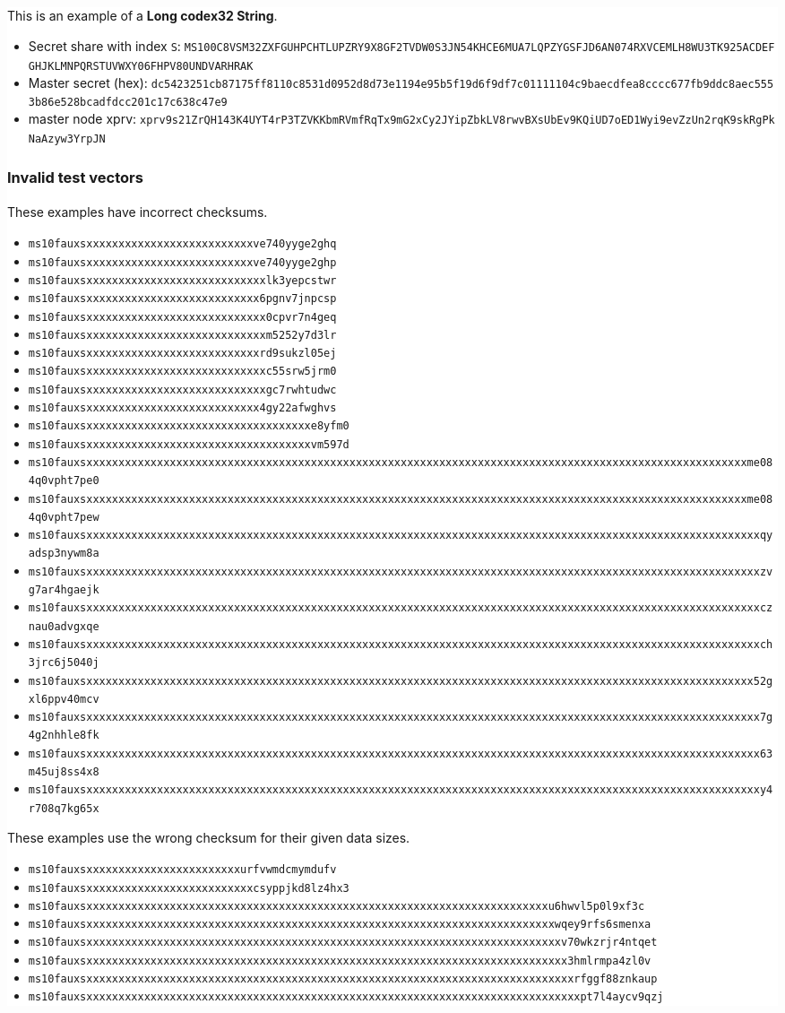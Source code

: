 This is an example of a **Long codex32 String**.

  - Secret share with index `S`:
    `MS100C8VSM32ZXFGUHPCHTLUPZRY9X8GF2TVDW0S3JN54KHCE6MUA7LQPZYGSFJD6AN074RXVCEMLH8WU3TK925ACDEFGHJKLMNPQRSTUVWXY06FHPV80UNDVARHRAK`
  - Master secret (hex):
    `dc5423251cb87175ff8110c8531d0952d8d73e1194e95b5f19d6f9df7c01111104c9baecdfea8cccc677fb9ddc8aec5553b86e528bcadfdcc201c17c638c47e9`
  - master node xprv:
    `xprv9s21ZrQH143K4UYT4rP3TZVKKbmRVmfRqTx9mG2xCy2JYipZbkLV8rwvBXsUbEv9KQiUD7oED1Wyi9evZzUn2rqK9skRgPkNaAzyw3YrpJN`

### Invalid test vectors

These examples have incorrect checksums.

  - `ms10fauxsxxxxxxxxxxxxxxxxxxxxxxxxxxve740yyge2ghq`
  - `ms10fauxsxxxxxxxxxxxxxxxxxxxxxxxxxxve740yyge2ghp`
  - `ms10fauxsxxxxxxxxxxxxxxxxxxxxxxxxxxxxlk3yepcstwr`
  - `ms10fauxsxxxxxxxxxxxxxxxxxxxxxxxxxxx6pgnv7jnpcsp`
  - `ms10fauxsxxxxxxxxxxxxxxxxxxxxxxxxxxxx0cpvr7n4geq`
  - `ms10fauxsxxxxxxxxxxxxxxxxxxxxxxxxxxxxm5252y7d3lr`
  - `ms10fauxsxxxxxxxxxxxxxxxxxxxxxxxxxxxrd9sukzl05ej`
  - `ms10fauxsxxxxxxxxxxxxxxxxxxxxxxxxxxxxc55srw5jrm0`
  - `ms10fauxsxxxxxxxxxxxxxxxxxxxxxxxxxxxxgc7rwhtudwc`
  - `ms10fauxsxxxxxxxxxxxxxxxxxxxxxxxxxxx4gy22afwghvs`
  - `ms10fauxsxxxxxxxxxxxxxxxxxxxxxxxxxxxxxxxxxxxe8yfm0`
  - `ms10fauxsxxxxxxxxxxxxxxxxxxxxxxxxxxxxxxxxxxxvm597d`
  - `ms10fauxsxxxxxxxxxxxxxxxxxxxxxxxxxxxxxxxxxxxxxxxxxxxxxxxxxxxxxxxxxxxxxxxxxxxxxxxxxxxxxxxxxxxxxxxxxxxxxxxxxxxxxxxme084q0vpht7pe0`
  - `ms10fauxsxxxxxxxxxxxxxxxxxxxxxxxxxxxxxxxxxxxxxxxxxxxxxxxxxxxxxxxxxxxxxxxxxxxxxxxxxxxxxxxxxxxxxxxxxxxxxxxxxxxxxxxme084q0vpht7pew`
  - `ms10fauxsxxxxxxxxxxxxxxxxxxxxxxxxxxxxxxxxxxxxxxxxxxxxxxxxxxxxxxxxxxxxxxxxxxxxxxxxxxxxxxxxxxxxxxxxxxxxxxxxxxxxxxxxxqyadsp3nywm8a`
  - `ms10fauxsxxxxxxxxxxxxxxxxxxxxxxxxxxxxxxxxxxxxxxxxxxxxxxxxxxxxxxxxxxxxxxxxxxxxxxxxxxxxxxxxxxxxxxxxxxxxxxxxxxxxxxxxxzvg7ar4hgaejk`
  - `ms10fauxsxxxxxxxxxxxxxxxxxxxxxxxxxxxxxxxxxxxxxxxxxxxxxxxxxxxxxxxxxxxxxxxxxxxxxxxxxxxxxxxxxxxxxxxxxxxxxxxxxxxxxxxxxcznau0advgxqe`
  - `ms10fauxsxxxxxxxxxxxxxxxxxxxxxxxxxxxxxxxxxxxxxxxxxxxxxxxxxxxxxxxxxxxxxxxxxxxxxxxxxxxxxxxxxxxxxxxxxxxxxxxxxxxxxxxxxch3jrc6j5040j`
  - `ms10fauxsxxxxxxxxxxxxxxxxxxxxxxxxxxxxxxxxxxxxxxxxxxxxxxxxxxxxxxxxxxxxxxxxxxxxxxxxxxxxxxxxxxxxxxxxxxxxxxxxxxxxxxxx52gxl6ppv40mcv`
  - `ms10fauxsxxxxxxxxxxxxxxxxxxxxxxxxxxxxxxxxxxxxxxxxxxxxxxxxxxxxxxxxxxxxxxxxxxxxxxxxxxxxxxxxxxxxxxxxxxxxxxxxxxxxxxxxx7g4g2nhhle8fk`
  - `ms10fauxsxxxxxxxxxxxxxxxxxxxxxxxxxxxxxxxxxxxxxxxxxxxxxxxxxxxxxxxxxxxxxxxxxxxxxxxxxxxxxxxxxxxxxxxxxxxxxxxxxxxxxxxxx63m45uj8ss4x8`
  - `ms10fauxsxxxxxxxxxxxxxxxxxxxxxxxxxxxxxxxxxxxxxxxxxxxxxxxxxxxxxxxxxxxxxxxxxxxxxxxxxxxxxxxxxxxxxxxxxxxxxxxxxxxxxxxxxy4r708q7kg65x`

These examples use the wrong checksum for their given data sizes.

  - `ms10fauxsxxxxxxxxxxxxxxxxxxxxxxxxurfvwmdcmymdufv`
  - `ms10fauxsxxxxxxxxxxxxxxxxxxxxxxxxxxcsyppjkd8lz4hx3`
  - `ms10fauxsxxxxxxxxxxxxxxxxxxxxxxxxxxxxxxxxxxxxxxxxxxxxxxxxxxxxxxxxxxxxxxxxxxxxxxxxu6hwvl5p0l9xf3c`
  - `ms10fauxsxxxxxxxxxxxxxxxxxxxxxxxxxxxxxxxxxxxxxxxxxxxxxxxxxxxxxxxxxxxxxxxxxxxxxxxxxwqey9rfs6smenxa`
  - `ms10fauxsxxxxxxxxxxxxxxxxxxxxxxxxxxxxxxxxxxxxxxxxxxxxxxxxxxxxxxxxxxxxxxxxxxxxxxxxxxv70wkzrjr4ntqet`
  - `ms10fauxsxxxxxxxxxxxxxxxxxxxxxxxxxxxxxxxxxxxxxxxxxxxxxxxxxxxxxxxxxxxxxxxxxxxxxxxxxxx3hmlrmpa4zl0v`
  - `ms10fauxsxxxxxxxxxxxxxxxxxxxxxxxxxxxxxxxxxxxxxxxxxxxxxxxxxxxxxxxxxxxxxxxxxxxxxxxxxxxxrfggf88znkaup`
  - `ms10fauxsxxxxxxxxxxxxxxxxxxxxxxxxxxxxxxxxxxxxxxxxxxxxxxxxxxxxxxxxxxxxxxxxxxxxxxxxxxxxxpt7l4aycv9qzj`